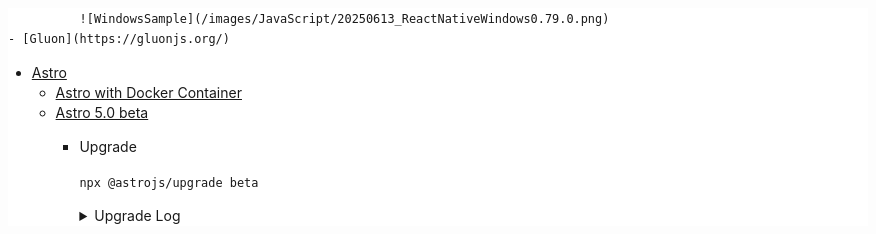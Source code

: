               ![WindowsSample](/images/JavaScript/20250613_ReactNativeWindows0.79.0.png)
    - [Gluon](https://gluonjs.org/)
  - [Astro](https://astro.build/) <a id="astro"></a>
    - [Astro with Docker Container](https://zenn.dev/tatsukiyoshi/articles/a94bd125bf660f)
    - [Astro 5.0 beta](https://5-0-0-beta.docs.astro.build/en/guides/upgrade-to/v5/)
      - Upgrade
        ```
        npx @astrojs/upgrade beta
        ```
        <details>
        <summary>
        Upgrade Log
        </summary>

        ```sh
        Need to install the following packages:
        @astrojs/upgrade@0.3.3
        Ok to proceed? (y) y


        astro   Integration upgrade in progress.

              ●  @astrojs/check will be updated to v0.9.4
              ●  @astrojs/react will be updated to v
              ▲  astro will be updated to  v5.0.0-beta.3 

          wait   One package has breaking changes. Continue?
                Yes

        check   Be sure to follow the CHANGELOG.
                astro https://github.com/withastro/astro/blob/next/packages/astro/CHANGELOG.md#500-beta3

        ██████  Installing dependencies with bun...
